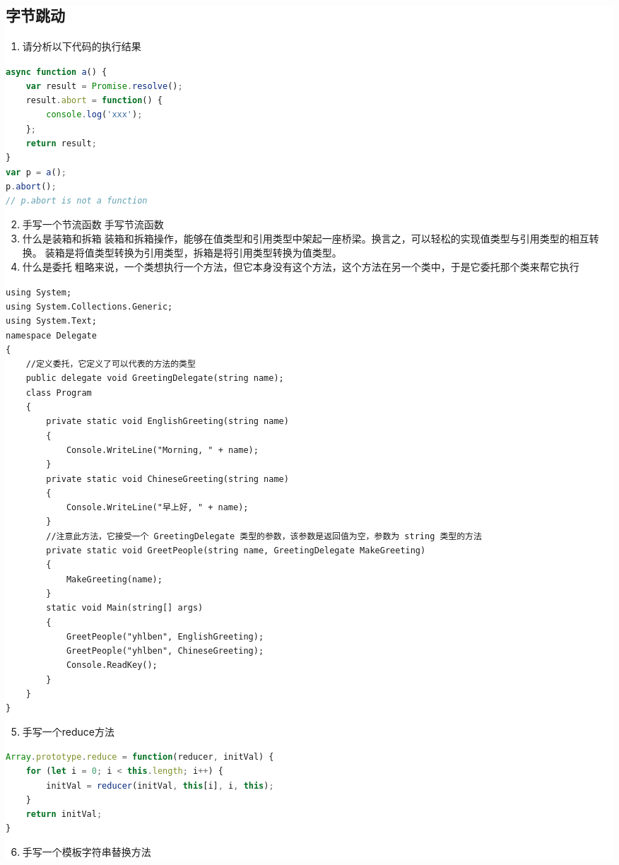 ## 字节跳动

1. 请分析以下代码的执行结果
```js
async function a() {
    var result = Promise.resolve();
    result.abort = function() {
        console.log('xxx');
    };
    return result;
}
var p = a();
p.abort();
// p.abort is not a function
```
2. 手写一个节流函数
手写节流函数
3. 什么是装箱和拆箱
装箱和拆箱操作，能够在值类型和引用类型中架起一座桥梁。换言之，可以轻松的实现值类型与引用类型的相互转换。
装箱是将值类型转换为引用类型，拆箱是将引用类型转换为值类型。
4. 什么是委托
粗略来说，一个类想执行一个方法，但它本身没有这个方法，这个方法在另一个类中，于是它委托那个类来帮它执行
```
using System;
using System.Collections.Generic;
using System.Text;
namespace Delegate
{
    //定义委托，它定义了可以代表的方法的类型
    public delegate void GreetingDelegate(string name);
    class Program
    {
        private static void EnglishGreeting(string name)
        {
            Console.WriteLine("Morning, " + name);
        }
        private static void ChineseGreeting(string name)
        {
            Console.WriteLine("早上好, " + name);
        }
        //注意此方法，它接受一个 GreetingDelegate 类型的参数，该参数是返回值为空，参数为 string 类型的方法
        private static void GreetPeople(string name, GreetingDelegate MakeGreeting)
        {
            MakeGreeting(name);
        }
        static void Main(string[] args)
        {
            GreetPeople("yhlben", EnglishGreeting);
            GreetPeople("yhlben", ChineseGreeting);
            Console.ReadKey();
        }
    }
}
```
5. 手写一个reduce方法
```js
Array.prototype.reduce = function(reducer, initVal) {
    for (let i = 0; i < this.length; i++) {
        initVal = reducer(initVal, this[i], i, this);
    }
    return initVal;
}
```
6. 手写一个模板字符串替换方法